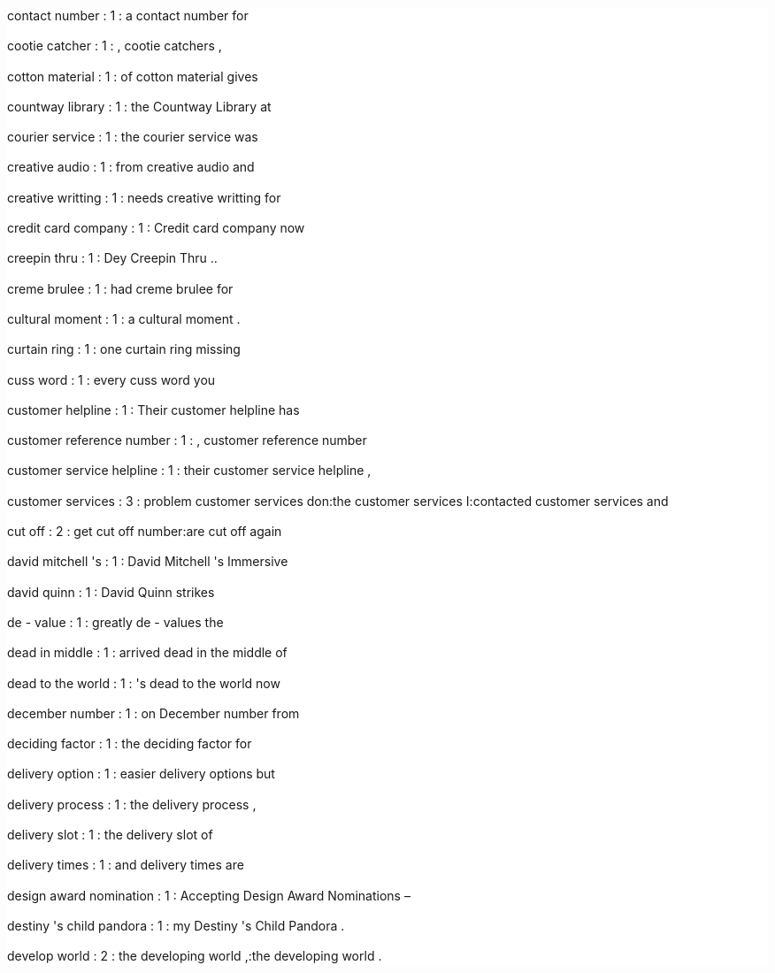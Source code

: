contact number : 1 : a contact number for

cootie catcher : 1 : , cootie catchers ,

cotton material : 1 : of cotton material gives

countway library : 1 : the Countway Library at

courier service : 1 : the courier service was

creative audio : 1 : from creative audio and

creative writting : 1 : needs creative writting for

credit card company : 1 : Credit card company now

creepin thru : 1 : Dey Creepin Thru ..

creme brulee : 1 : had creme brulee for

cultural moment : 1 : a cultural moment .

curtain ring : 1 : one curtain ring missing

cuss word : 1 : every cuss word you

customer helpline : 1 : Their customer helpline has

customer reference number : 1 : , customer reference number

customer service helpline : 1 : their customer service helpline ,

customer services : 3 : problem customer services don:the customer services I:contacted customer services and

cut off : 2 : get cut off number:are cut off again

david mitchell 's : 1 : David Mitchell 's Immersive

david quinn : 1 : David Quinn strikes

de - value : 1 : greatly de - values the

dead in middle : 1 : arrived dead in the middle of

dead to the world : 1 : 's dead to the world now

december number : 1 : on December number from

deciding factor : 1 : the deciding factor for

delivery option : 1 : easier delivery options but

delivery process : 1 : the delivery process ,

delivery slot : 1 : the delivery slot of

delivery times : 1 : and delivery times are

design award nomination : 1 : Accepting Design Award Nominations –

destiny 's child pandora : 1 : my Destiny 's Child Pandora .

develop world : 2 : the developing world ,:the developing world .
